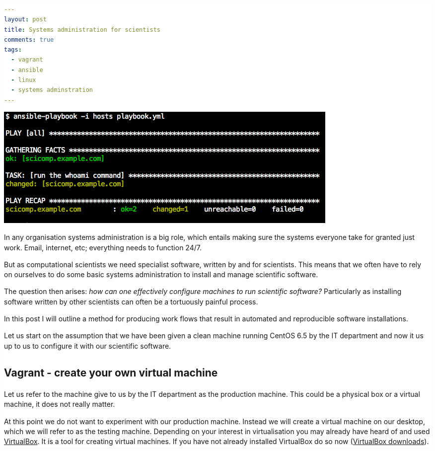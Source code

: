 ```yaml
---
layout: post
title: Systems administration for scientists
comments: true
tags:
  - vagrant
  - ansible
  - linux
  - systems adminstration
---
```


![Ansible playbook](/images/ansible-playbook.png)

In any organisation systems administration is a big role, which entails making
sure the systems everyone take for granted just work. Email, internet, etc;
everything needs to function 24/7.

But as computational scientists we need specialist software, written by and for
scientists. This means that we often have to rely on ourselves to do some basic
systems administration to install and manage scientific software.

The question then arises: *how can one effectively configure machines to run
scientific software?* Particularly as installing software written by other
scientists can often be a tortuously painful process.

In this post I will outline a method for producing work flows that result in
automated and reproducible software installations.

Let us start on the assumption that we have been given a clean machine running
CentOS 6.5 by the IT department and now it us up to us to configure it with our
scientific software.

## Vagrant - create your own virtual machine

Let us refer to the machine give to us by the IT department as the production
machine. This could be a physical box or a virtual machine, it does not really
matter.

At this point we do not want to experiment with our production machine.
Instead we will create a virtual machine on our desktop, which we will refer to
as the testing machine. Depending on your interest in virtualisation you may
already have heard of and used [VirtualBox](https://www.virtualbox.org). It is
a tool for creating virtual machines.  If you have not already installed
VirtualBox do so now ([VirtualBox
downloads](https://www.virtualbox.org/wiki/Downloads)).
